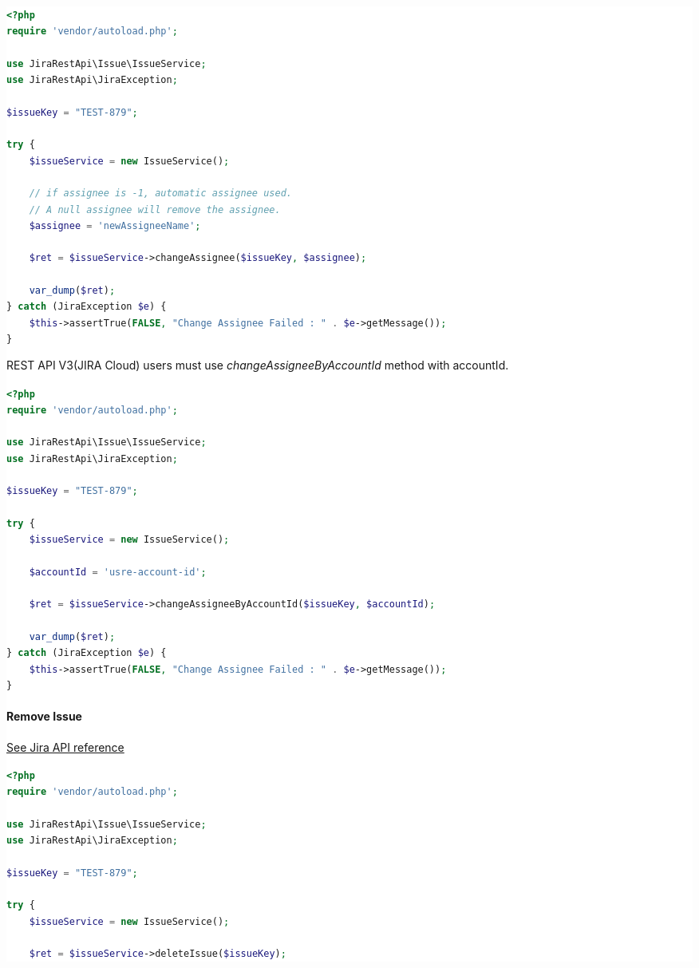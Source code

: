 ```php
<?php
require 'vendor/autoload.php';

use JiraRestApi\Issue\IssueService;
use JiraRestApi\JiraException;

$issueKey = "TEST-879";

try {
	$issueService = new IssueService();

    // if assignee is -1, automatic assignee used.
    // A null assignee will remove the assignee.
    $assignee = 'newAssigneeName';

    $ret = $issueService->changeAssignee($issueKey, $assignee);

    var_dump($ret);
} catch (JiraException $e) {
    $this->assertTrue(FALSE, "Change Assignee Failed : " . $e->getMessage());
}
```

REST API V3(JIRA Cloud) users must use *changeAssigneeByAccountId* method with accountId.

```php
<?php
require 'vendor/autoload.php';

use JiraRestApi\Issue\IssueService;
use JiraRestApi\JiraException;

$issueKey = "TEST-879";

try {
	$issueService = new IssueService();

    $accountId = 'usre-account-id';

    $ret = $issueService->changeAssigneeByAccountId($issueKey, $accountId);

    var_dump($ret);
} catch (JiraException $e) {
    $this->assertTrue(FALSE, "Change Assignee Failed : " . $e->getMessage());
}
```

#### Remove Issue

[See Jira API reference](https://docs.atlassian.com/software/jira/docs/api/REST/latest/#api/2/issue-deleteIssue)

```php
<?php
require 'vendor/autoload.php';

use JiraRestApi\Issue\IssueService;
use JiraRestApi\JiraException;

$issueKey = "TEST-879";

try {
    $issueService = new IssueService();

    $ret = $issueService->deleteIssue($issueKey);
```